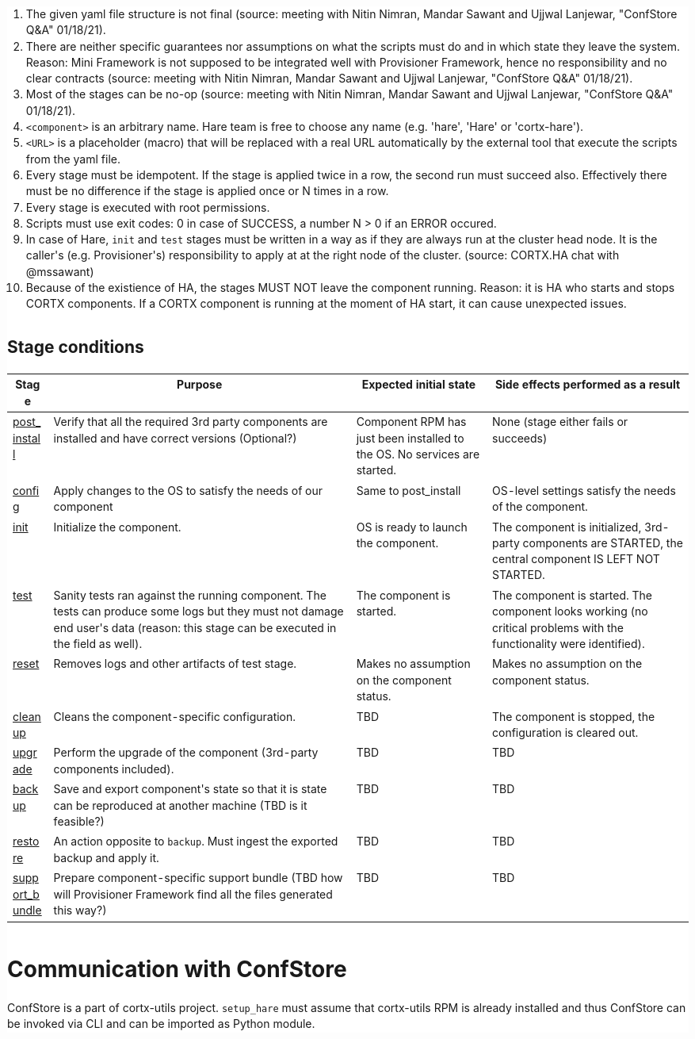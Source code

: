 1. The given yaml file structure is not final (source: meeting with Nitin Nimran, Mandar Sawant and Ujjwal Lanjewar, "ConfStore Q&A" 01/18/21).
2. There are neither specific guarantees nor assumptions on what the scripts must do and in which state they leave the system. Reason: Mini Framework is not supposed to be integrated well with Provisioner Framework, hence no responsibility and no clear contracts (source: meeting with Nitin Nimran, Mandar Sawant and Ujjwal Lanjewar, "ConfStore Q&A" 01/18/21).
3. Most of the stages can be no-op (source: meeting with Nitin Nimran, Mandar Sawant and Ujjwal Lanjewar, "ConfStore Q&A" 01/18/21).
4. `<component>` is an arbitrary name. Hare team is free to choose any name (e.g. 'hare', 'Hare' or 'cortx-hare').
5. `<URL>` is a placeholder (macro) that will be replaced with a real URL automatically by the external tool that execute the scripts from the yaml file.
6. Every stage must be idempotent. If the stage is applied twice in a row, the second run must succeed also. Effectively there must be no difference if the stage is applied once or N times in a row.
7. Every stage is executed with root permissions.
8. Scripts must use exit codes: 0 in case of SUCCESS, a number N > 0 if an ERROR occured.
9. In case of Hare, `init` and `test` stages must be written in a way as if they are always run at the cluster head node. It is the caller's (e.g. Provisioner's) responsibility to apply at at the right node of the cluster. (source: CORTX.HA chat with @mssawant)
10. Because of the existience of HA, the stages MUST NOT leave the component running. Reason: it is HA who starts and stops CORTX components. If a CORTX component is running at the moment of HA start, it can cause unexpected issues.


## Stage conditions

| Stage        | Purpose           | Expected initial state  | Side effects performed as a result |
| ------------- |-------------| ----- | --- |
| [post_install](#post_install)  | Verify that all the required 3rd party components are installed and have correct versions (Optional?) | Component RPM has just been installed to the OS. No services are started. | None (stage either fails or succeeds) |
| [config](#config)  | Apply changes to the OS to satisfy the needs of our component | Same to post_install | OS-level settings satisfy the needs of the component. |
| [init](#init)  | Initialize the component. | OS is ready to launch the component. | The component is initialized, 3rd-party components are STARTED, the central component IS LEFT NOT STARTED. |
| [test](#test)  | Sanity tests ran against the running component. The tests can produce some logs but they must not damage end user's data (reason: this stage can be executed in the field as well). | The component is started. | The component is started. The component looks working (no critical problems with the functionality were identified). |
| [reset](#reset)  | Removes logs and other artifacts of test stage. | Makes no assumption on the component status. | Makes no assumption on the component status. |
| [cleanup](#cleanup)  | Cleans the component-specific configuration. | TBD | The component is stopped, the configuration is cleared out. |
| [upgrade](#upgrade)  | Perform the upgrade of the component (3rd-party components included). | TBD | TBD |
| [backup](#backup)  | Save and export component's state so that it is state can be reproduced at another machine (TBD is it feasible?) | TBD | TBD |
| [restore](#restore)  | An action opposite to `backup`. Must ingest the exported backup and apply it. | TBD | TBD |
| [support_bundle](#support_bundle)  | Prepare component-specific support bundle (TBD how will Provisioner Framework find all the files generated this way?) | TBD | TBD |


# Communication with ConfStore

ConfStore is a part of cortx-utils project. `setup_hare` must assume that cortx-utils RPM is already installed and thus ConfStore can be invoked via CLI and can be imported as Python module.
